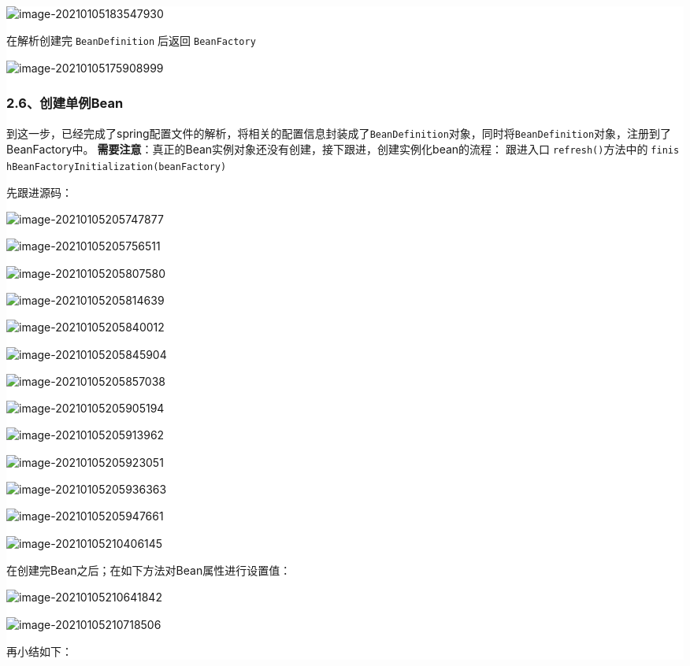 ![image-20210105183547930](就业技术加强-06-源码分析-3-Spring.assets/image-20210105183547930.png)



在解析创建完 `BeanDefinition` 后返回 `BeanFactory`

![image-20210105175908999](就业技术加强-06-源码分析-3-Spring.assets/image-20210105175908999.png)



### 2.6、创建单例Bean

到这一步，已经完成了spring配置文件的解析，将相关的配置信息封装成了`BeanDefinition`对象，同时将`BeanDefinition`对象，注册到了BeanFactory中。
**需要注意**：真正的Bean实例对象还没有创建，接下跟进，创建实例化bean的流程：
 跟进入口 `refresh()`方法中的  `finishBeanFactoryInitialization(beanFactory)`

先跟进源码：

![image-20210105205747877](就业技术加强-06-源码分析-3-Spring.assets/image-20210105205747877.png)

![image-20210105205756511](就业技术加强-06-源码分析-3-Spring.assets/image-20210105205756511.png)

![image-20210105205807580](就业技术加强-06-源码分析-3-Spring.assets/image-20210105205807580.png)

![image-20210105205814639](就业技术加强-06-源码分析-3-Spring.assets/image-20210105205814639.png)

![image-20210105205840012](就业技术加强-06-源码分析-3-Spring.assets/image-20210105205840012.png)

![image-20210105205845904](就业技术加强-06-源码分析-3-Spring.assets/image-20210105205845904.png)

![image-20210105205857038](就业技术加强-06-源码分析-3-Spring.assets/image-20210105205857038.png)

![image-20210105205905194](就业技术加强-06-源码分析-3-Spring.assets/image-20210105205905194.png)

![image-20210105205913962](就业技术加强-06-源码分析-3-Spring.assets/image-20210105205913962.png)

![image-20210105205923051](就业技术加强-06-源码分析-3-Spring.assets/image-20210105205923051.png)

![image-20210105205936363](就业技术加强-06-源码分析-3-Spring.assets/image-20210105205936363.png)

![image-20210105205947661](就业技术加强-06-源码分析-3-Spring.assets/image-20210105205947661.png)

![image-20210105210406145](就业技术加强-06-源码分析-3-Spring.assets/image-20210105210406145.png)



在创建完Bean之后；在如下方法对Bean属性进行设置值：

![image-20210105210641842](就业技术加强-06-源码分析-3-Spring.assets/image-20210105210641842.png)

![image-20210105210718506](就业技术加强-06-源码分析-3-Spring.assets/image-20210105210718506.png)

再小结如下：
